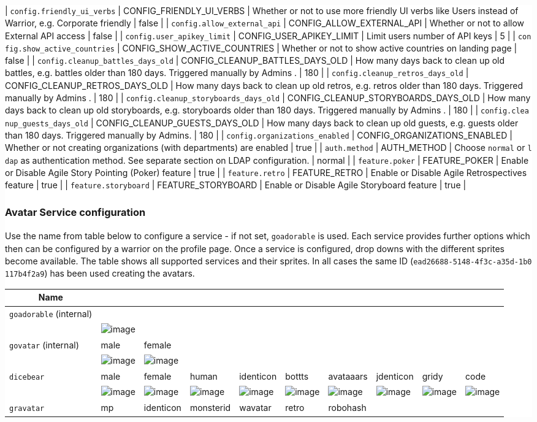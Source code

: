 | `config.friendly_ui_verbs`            | CONFIG_FRIENDLY_UI_VERBS            | Whether or not to use more friendly UI verbs like Users instead of Warrior, e.g. Corporate friendly                  | false                                  |
| `config.allow_external_api`           | CONFIG_ALLOW_EXTERNAL_API           | Whether or not to allow External API access                                                                          | false                                  |
| `config.user_apikey_limit`            | CONFIG_USER_APIKEY_LIMIT            | Limit users number of API keys                                                                                       | 5                                      |
| `config.show_active_countries`        | CONFIG_SHOW_ACTIVE_COUNTRIES        | Whether or not to show active countries on landing page                                                              | false                                  |
| `config.cleanup_battles_days_old`     | CONFIG_CLEANUP_BATTLES_DAYS_OLD     | How many days back to clean up old battles, e.g. battles older than 180 days. Triggered manually by Admins .         | 180                                    |
| `config.cleanup_retros_days_old`      | CONFIG_CLEANUP_RETROS_DAYS_OLD      | How many days back to clean up old retros, e.g. retros older than 180 days. Triggered manually by Admins .           | 180                                    |
| `config.cleanup_storyboards_days_old` | CONFIG_CLEANUP_STORYBOARDS_DAYS_OLD | How many days back to clean up old storyboards, e.g. storyboards older than 180 days. Triggered manually by Admins . | 180                                    |
| `config.cleanup_guests_days_old`      | CONFIG_CLEANUP_GUESTS_DAYS_OLD      | How many days back to clean up old guests, e.g. guests older than 180 days. Triggered manually by Admins.            | 180                                    |
| `config.organizations_enabled`        | CONFIG_ORGANIZATIONS_ENABLED        | Whether or not creating organizations (with departments) are enabled                                                 | true                                    |
| `auth.method`                         | AUTH_METHOD                         | Choose `normal` or `ldap` as authentication method. See separate section on LDAP configuration.                      | normal                                 |
| `feature.poker`                       | FEATURE_POKER                       | Enable or Disable Agile Story Pointing (Poker) feature                                                               | true                                   |
| `feature.retro`                       | FEATURE_RETRO                       | Enable or Disable Agile Retrospectives feature                                                                       | true                                   |
| `feature.storyboard`                  | FEATURE_STORYBOARD                  | Enable or Disable Agile Storyboard feature                                                                           | true                                   |

### Avatar Service configuration

Use the name from table below to configure a service - if not set, `goadorable` is used. Each service provides further
options which then can be configured by a warrior on the profile page. Once a service is configured, drop downs with the
different sprites become available. The table shows all supported services and their sprites. In all cases the same
ID (`ead26688-5148-4f3c-a35d-1b0117b4f2a9`) has been used creating the avatars.

| Name |           |           |           |           |           |           |           |           |           |
| ---------- | --------- | --------- | --------- | --------- | --------- | --------- | --------- | --------- | --------- |
| `goadorable` (internal)  |           |           |           |           |           |           |           |           |           |
|            | ![image](https://user-images.githubusercontent.com/846933/96212071-e4283d80-0f43-11eb-9f82-ff6c105f8b0a.png) |
| `govatar` (internal) | male | female |  |  |
|            | ![image](https://user-images.githubusercontent.com/846933/96212029-ce1a7d00-0f43-11eb-9e53-8ca13ba9d4b1.png) | ![image](https://user-images.githubusercontent.com/846933/96212031-ceb31380-0f43-11eb-832b-b02c275317a5.png) |  |  |
| `dicebear` | male | female | human | identicon | bottts | avataaars | jdenticon | gridy | code |
|            | ![image](https://avatars.dicebear.com/api/male/ead26688-5148-4f3c-a35d-1b0117b4f2a9.svg?w=48) | ![image](https://avatars.dicebear.com/api/female/ead26688-5148-4f3c-a35d-1b0117b4f2a9.svg?w=48) | ![image](https://avatars.dicebear.com/api/human/ead26688-5148-4f3c-a35d-1b0117b4f2a9.svg?w=48) | ![image](https://avatars.dicebear.com/api/identicon/ead26688-5148-4f3c-a35d-1b0117b4f2a9.svg?w=48) | ![image](https://avatars.dicebear.com/api/bottts/ead26688-5148-4f3c-a35d-1b0117b4f2a9.svg?w=48) | ![image](https://avatars.dicebear.com/api/avataaars/ead26688-5148-4f3c-a35d-1b0117b4f2a9.svg?w=48) | ![image](https://avatars.dicebear.com/api/jdenticon/ead26688-5148-4f3c-a35d-1b0117b4f2a9.svg?w=48) | ![image](https://avatars.dicebear.com/api/gridy/ead26688-5148-4f3c-a35d-1b0117b4f2a9.svg?w=48) | ![image](https://avatars.dicebear.com/api/code/ead26688-5148-4f3c-a35d-1b0117b4f2a9.svg?w=48) |
| `gravatar` | mp | identicon | monsterid | wavatar | retro | robohash | | | |